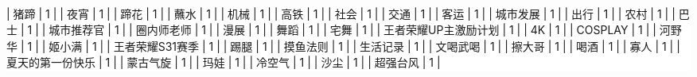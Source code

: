 | 猪蹄 | 1 |
| 夜宵 | 1 |
| 蹄花 | 1 |
| 蘸水 | 1 |
| 机械 | 1 |
| 高铁 | 1 |
| 社会 | 1 |
| 交通 | 1 |
| 客运 | 1 |
| 城市发展 | 1 |
| 出行 | 1 |
| 农村 | 1 |
| 巴士 | 1 |
| 城市推荐官 | 1 |
| 圈内师老师 | 1 |
| 漫展 | 1 |
| 舞蹈 | 1 |
| 宅舞 | 1 |
| 王者荣耀UP主激励计划 | 1 |
| 4K | 1 |
| COSPLAY | 1 |
| 河野华 | 1 |
| 姬小满 | 1 |
| 王者荣耀S31赛季 | 1 |
| 踢腿 | 1 |
| 摸鱼法则 | 1 |
| 生活记录 | 1 |
| 文喝武喝 | 1 |
| 擦大哥 | 1 |
| 喝酒 | 1 |
| 寡人 | 1 |
| 夏天的第一份快乐 | 1 |
| 蒙古气旋 | 1 |
| 玛娃 | 1 |
| 冷空气 | 1 |
| 沙尘 | 1 |
| 超强台风 | 1 |
